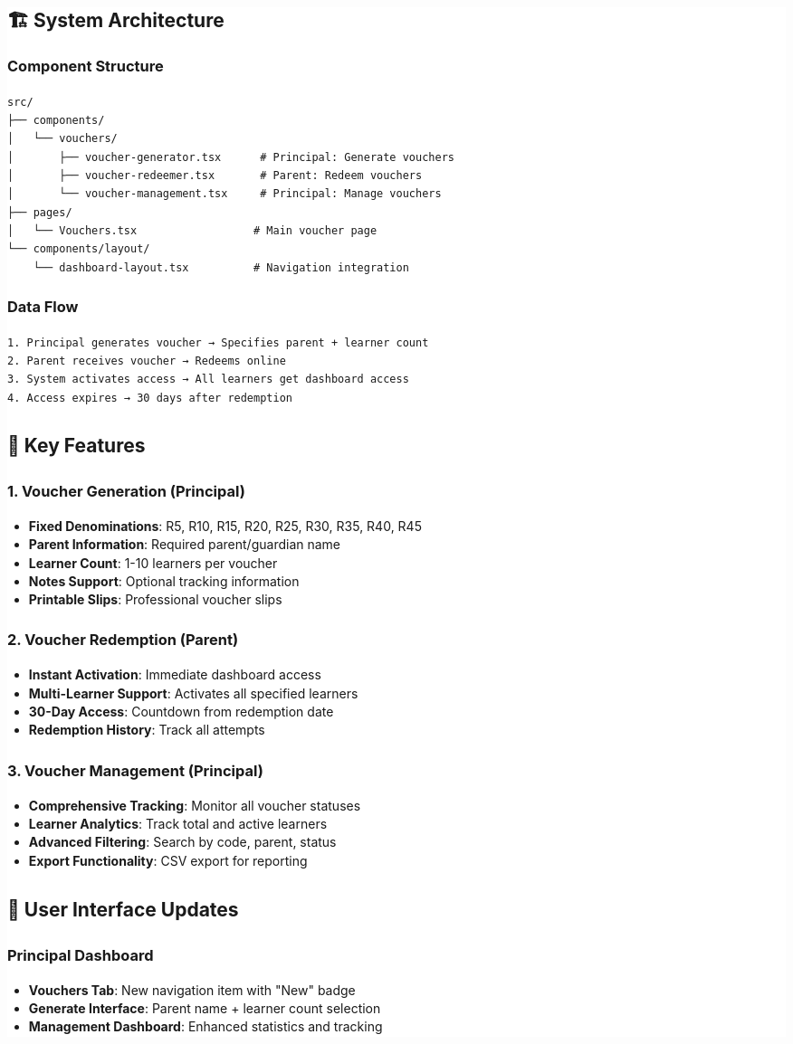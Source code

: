 ## 🏗️ **System Architecture**

### **Component Structure**
```
src/
├── components/
│   └── vouchers/
│       ├── voucher-generator.tsx      # Principal: Generate vouchers
│       ├── voucher-redeemer.tsx       # Parent: Redeem vouchers
│       └── voucher-management.tsx     # Principal: Manage vouchers
├── pages/
│   └── Vouchers.tsx                  # Main voucher page
└── components/layout/
    └── dashboard-layout.tsx          # Navigation integration
```

### **Data Flow**
```
1. Principal generates voucher → Specifies parent + learner count
2. Parent receives voucher → Redeems online
3. System activates access → All learners get dashboard access
4. Access expires → 30 days after redemption
```

## 🔑 **Key Features**

### **1. Voucher Generation (Principal)**
- **Fixed Denominations**: R5, R10, R15, R20, R25, R30, R35, R40, R45
- **Parent Information**: Required parent/guardian name
- **Learner Count**: 1-10 learners per voucher
- **Notes Support**: Optional tracking information
- **Printable Slips**: Professional voucher slips

### **2. Voucher Redemption (Parent)**
- **Instant Activation**: Immediate dashboard access
- **Multi-Learner Support**: Activates all specified learners
- **30-Day Access**: Countdown from redemption date
- **Redemption History**: Track all attempts

### **3. Voucher Management (Principal)**
- **Comprehensive Tracking**: Monitor all voucher statuses
- **Learner Analytics**: Track total and active learners
- **Advanced Filtering**: Search by code, parent, status
- **Export Functionality**: CSV export for reporting

## 📱 **User Interface Updates**

### **Principal Dashboard**
- **Vouchers Tab**: New navigation item with "New" badge
- **Generate Interface**: Parent name + learner count selection
- **Management Dashboard**: Enhanced statistics and tracking
